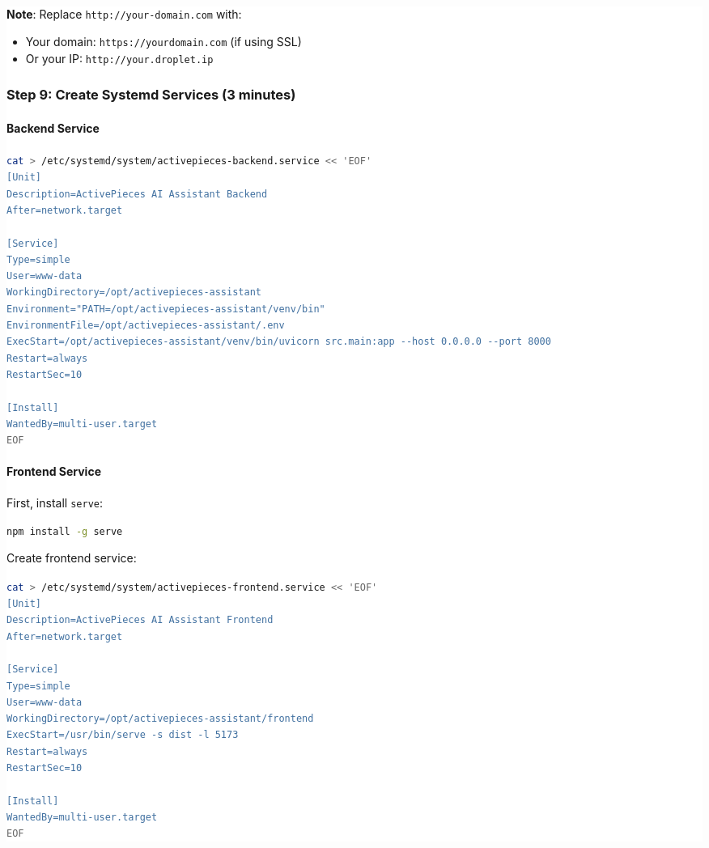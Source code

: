 **Note**: Replace `http://your-domain.com` with:
- Your domain: `https://yourdomain.com` (if using SSL)
- Or your IP: `http://your.droplet.ip`

### Step 9: Create Systemd Services (3 minutes)

#### Backend Service

```bash
cat > /etc/systemd/system/activepieces-backend.service << 'EOF'
[Unit]
Description=ActivePieces AI Assistant Backend
After=network.target

[Service]
Type=simple
User=www-data
WorkingDirectory=/opt/activepieces-assistant
Environment="PATH=/opt/activepieces-assistant/venv/bin"
EnvironmentFile=/opt/activepieces-assistant/.env
ExecStart=/opt/activepieces-assistant/venv/bin/uvicorn src.main:app --host 0.0.0.0 --port 8000
Restart=always
RestartSec=10

[Install]
WantedBy=multi-user.target
EOF
```

#### Frontend Service

First, install `serve`:

```bash
npm install -g serve
```

Create frontend service:

```bash
cat > /etc/systemd/system/activepieces-frontend.service << 'EOF'
[Unit]
Description=ActivePieces AI Assistant Frontend
After=network.target

[Service]
Type=simple
User=www-data
WorkingDirectory=/opt/activepieces-assistant/frontend
ExecStart=/usr/bin/serve -s dist -l 5173
Restart=always
RestartSec=10

[Install]
WantedBy=multi-user.target
EOF
```

